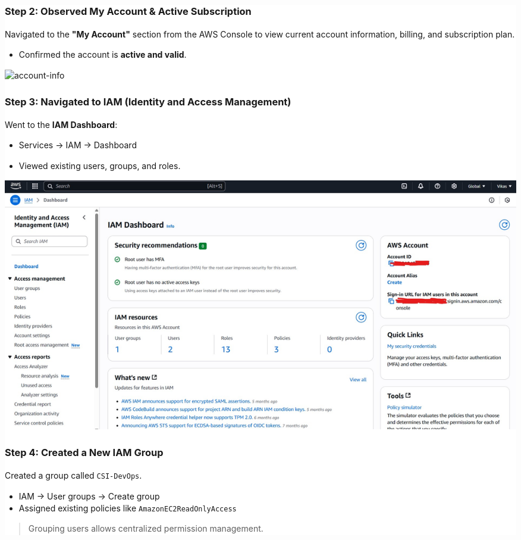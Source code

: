 ### Step 2: Observed My Account & Active Subscription

Navigated to the **"My Account"** section from the AWS Console to view current account information, billing, and subscription plan.

- Confirmed the account is **active and valid**.

![account-info](./snapshots/account-info.jpg)

### Step 3: Navigated to IAM (Identity and Access Management)

Went to the **IAM Dashboard**:

- Services → IAM → Dashboard

- Viewed existing users, groups, and roles.

![IAM-Portal](./snapshots/iam-portal.jpg)

### Step 4: Created a New IAM Group

Created a group called `CSI-DevOps`.

- IAM → User groups → Create group
- Assigned existing policies like `AmazonEC2ReadOnlyAccess`

> Grouping users allows centralized permission management.
